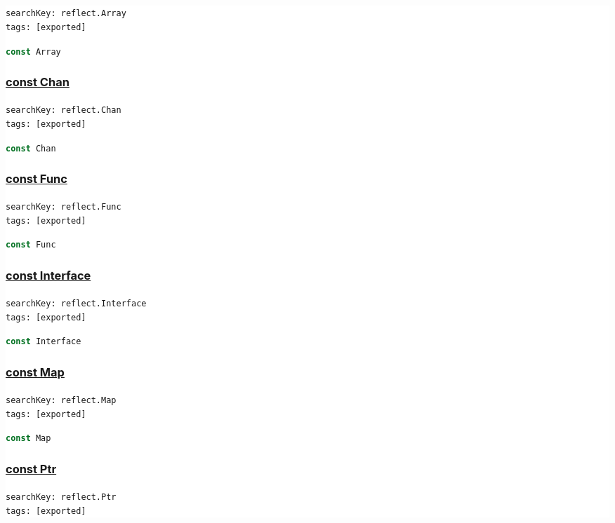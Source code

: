 ```
searchKey: reflect.Array
tags: [exported]
```

```Go
const Array
```

### <a id="Chan" href="#Chan">const Chan</a>

```
searchKey: reflect.Chan
tags: [exported]
```

```Go
const Chan
```

### <a id="Func" href="#Func">const Func</a>

```
searchKey: reflect.Func
tags: [exported]
```

```Go
const Func
```

### <a id="Interface" href="#Interface">const Interface</a>

```
searchKey: reflect.Interface
tags: [exported]
```

```Go
const Interface
```

### <a id="Map" href="#Map">const Map</a>

```
searchKey: reflect.Map
tags: [exported]
```

```Go
const Map
```

### <a id="Ptr" href="#Ptr">const Ptr</a>

```
searchKey: reflect.Ptr
tags: [exported]
```
